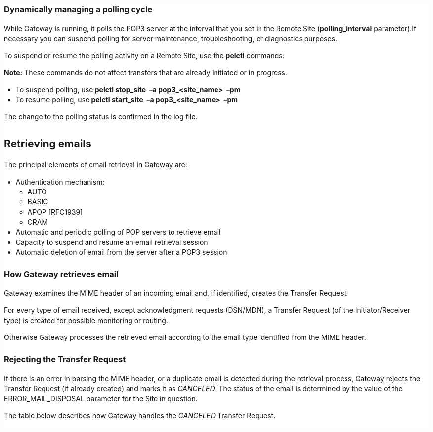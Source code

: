 ### Dynamically managing a polling cycle

While Gateway is running, it polls the POP3 server at the interval that you set in the Remote Site (**<span class="code">polling\_interval</span>** parameter).If necessary you can suspend polling for server maintenance, troubleshooting, or diagnostics purposes.

To suspend or resume the polling activity on a Remote Site, use the <span class="code" style="font-weight: bold;">pelctl</span> commands:

<span style="font-weight: bold;">Note:</span> These commands do not affect transfers that are already initiated or in progress.

-   To suspend polling, use<span class="code" style="font-weight: bold;"> pelctl stop\_site  –a pop3\_&lt;site\_name>  –pm</span>
-   To resume polling, use<span class="code" style="font-weight: bold;"> pelctl start\_site  –a pop3\_&lt;site\_name>  –pm</span>

The change to the polling status is confirmed in the log file.

<span id="Retrieving_emails"></span>

## Retrieving emails

The principal elements of email retrieval in Gateway are:

-   Authentication mechanism:
    -   AUTO
    -   BASIC
    -   APOP \[RFC1939\]
    -   CRAM
-   Automatic and periodic polling of POP servers to retrieve email
-   Capacity to suspend and resume an email retrieval session
-   Automatic deletion of email from the server after a POP3 session

### How Gateway retrieves email

Gateway examines the MIME header of an incoming email and, if identified, creates the Transfer Request.

For every type of email received, except acknowledgment requests (DSN/MDN), a Transfer Request (of the Initiator/Receiver type) is created for possible monitoring or routing.

Otherwise Gateway processes the retrieved email according to the email type identified from the MIME header.

### Rejecting the Transfer Request

If there is an error in parsing the MIME header, or a duplicate email is detected during the retrieval process, Gateway rejects the Transfer Request (if already created) and marks it as *CANCELED*. The status of the email is determined by the value of the ERROR\_MAIL\_DISPOSAL parameter for the Site in question.

The table below describes how Gateway handles the *CANCELED* Transfer Request.

<table>
         